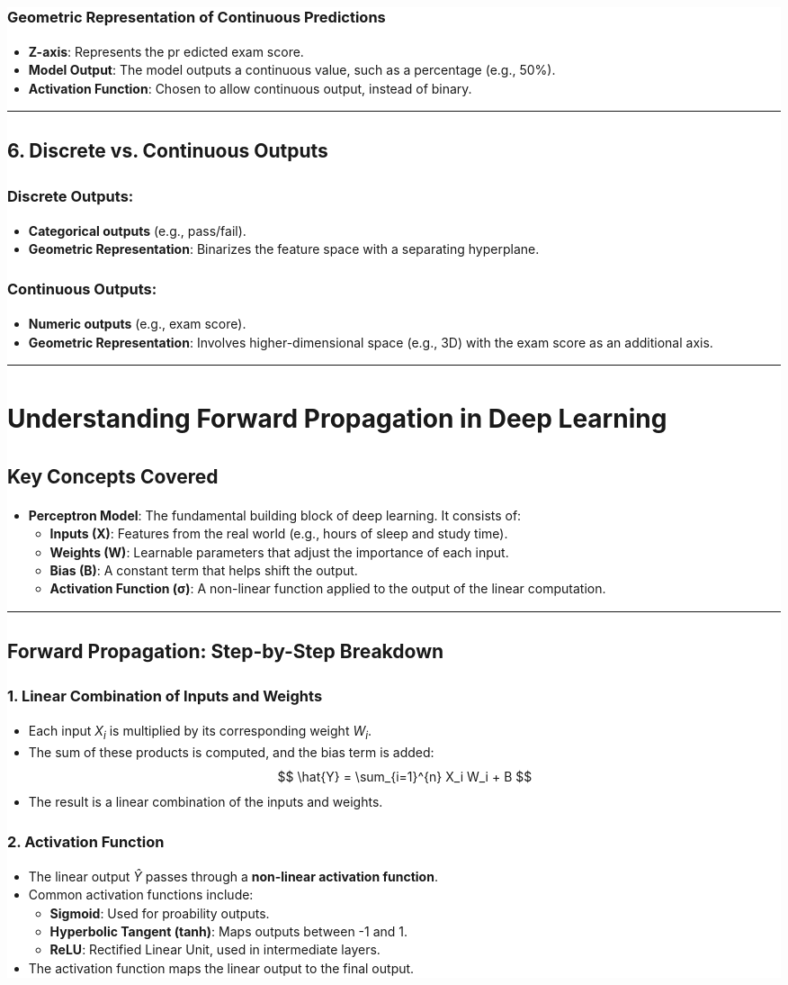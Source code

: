 
### Geometric Representation of Continuous Predictions

- **Z-axis**: Represents the pr
edicted exam score.
- **Model Output**: The model outputs a continuous value, such as a percentage (e.g., 50%).
- **Activation Function**: Chosen to allow continuous output, instead of binary.

---

## 6. Discrete vs. Continuous Outputs

### Discrete Outputs:
- **Categorical outputs** (e.g., pass/fail).
- **Geometric Representation**: Binarizes the feature space with a separating hyperplane.

### Continuous Outputs:
- **Numeric outputs** (e.g., exam score).
- **Geometric Representation**: Involves higher-dimensional space (e.g., 3D) with the exam score as an additional axis.

---
# Understanding Forward Propagation in Deep Learning

## Key Concepts Covered

- **Perceptron Model**: The fundamental building block of deep learning. It consists of:
  - **Inputs (X)**: Features from the real world (e.g., hours of sleep and study time).
  - **Weights (W)**: Learnable parameters that adjust the importance of each input.
  - **Bias (B)**: A constant term that helps shift the output.
  - **Activation Function (σ)**: A non-linear function applied to the output of the linear computation.

---

## Forward Propagation: Step-by-Step Breakdown

### 1. **Linear Combination of Inputs and Weights**
   - Each input $X_i$ is multiplied by its corresponding weight $W_i$.
   - The sum of these products is computed, and the bias term is added:
  $$
    \hat{Y} = \sum_{i=1}^{n} X_i W_i + B
  $$
   - The result is a linear combination of the inputs and weights.

### 2. **Activation Function**

   - The linear output $\hat{Y}$ passes through a **non-linear activation function**.
   - Common activation functions include:
     - **Sigmoid**: Used for proability outputs.
     - **Hyperbolic Tangent (tanh)**: Maps outputs between -1 and 1.
     - **ReLU**: Rectified Linear Unit, used in intermediate layers.
   - The activation function maps the linear output to the final output.
